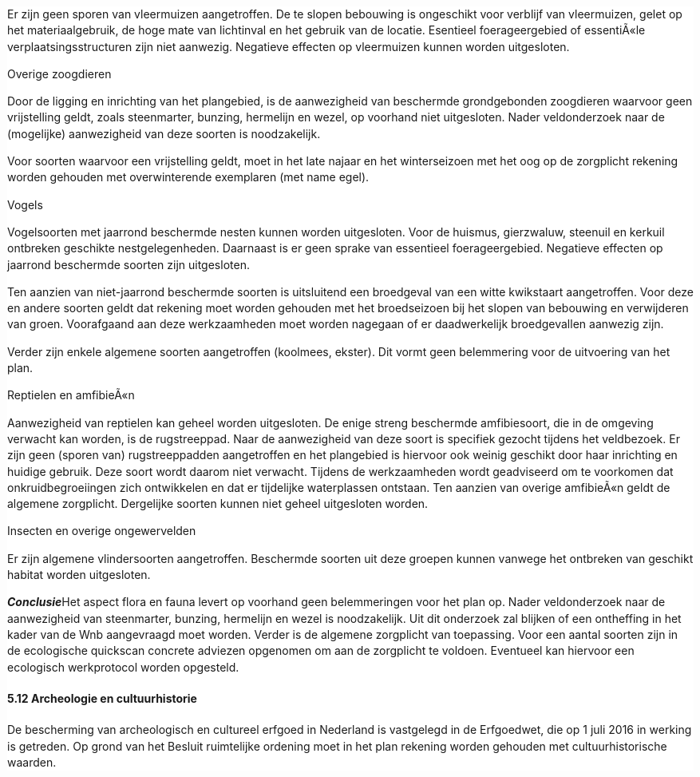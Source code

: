 Er zijn geen sporen van vleermuizen aangetroffen. De te slopen bebouwing is ongeschikt voor verblijf van vleermuizen, gelet op het materiaalgebruik, de hoge mate van lichtinval en het gebruik van de locatie. Esentieel foerageergebied of essentiÃ«le verplaatsingsstructuren zijn niet aanwezig. Negatieve effecten op vleermuizen kunnen worden uitgesloten.

Overige zoogdieren

Door de ligging en inrichting van het plangebied, is de aanwezigheid van beschermde grondgebonden zoogdieren waarvoor geen vrijstelling geldt, zoals steenmarter, bunzing, hermelijn en wezel, op voorhand niet uitgesloten. Nader veldonderzoek naar de (mogelijke) aanwezigheid van deze soorten is noodzakelijk.

Voor soorten waarvoor een vrijstelling geldt, moet in het late najaar en het winterseizoen met het oog op de zorgplicht rekening worden gehouden met overwinterende exemplaren (met name egel).

Vogels

Vogelsoorten met jaarrond beschermde nesten kunnen worden uitgesloten. Voor de huismus, gierzwaluw, steenuil en kerkuil ontbreken geschikte nestgelegenheden. Daarnaast is er geen sprake van essentieel foerageergebied. Negatieve effecten op jaarrond beschermde soorten zijn uitgesloten.

Ten aanzien van niet\-jaarrond beschermde soorten is uitsluitend een broedgeval van een witte kwikstaart aangetroffen. Voor deze en andere soorten geldt dat rekening moet worden gehouden met het broedseizoen bij het slopen van bebouwing en verwijderen van groen. Voorafgaand aan deze werkzaamheden moet worden nagegaan of er daadwerkelijk broedgevallen aanwezig zijn.

Verder zijn enkele algemene soorten aangetroffen (koolmees, ekster). Dit vormt geen belemmering voor de uitvoering van het plan.

Reptielen en amfibieÃ«n

Aanwezigheid van reptielen kan geheel worden uitgesloten. De enige streng beschermde amfibiesoort, die in de omgeving verwacht kan worden, is de rugstreeppad. Naar de aanwezigheid van deze soort is specifiek gezocht tijdens het veldbezoek. Er zijn geen (sporen van) rugstreeppadden aangetroffen en het plangebied is hiervoor ook weinig geschikt door haar inrichting en huidige gebruik. Deze soort wordt daarom niet verwacht. Tijdens de werkzaamheden wordt geadviseerd om te voorkomen dat onkruidbegroeiingen zich ontwikkelen en dat er tijdelijke waterplassen ontstaan. Ten aanzien van overige amfibieÃ«n geldt de algemene zorgplicht. Dergelijke soorten kunnen niet geheel uitgesloten worden.

Insecten en overige ongewervelden

Er zijn algemene vlindersoorten aangetroffen. Beschermde soorten uit deze groepen kunnen vanwege het ontbreken van geschikt habitat worden uitgesloten.

***Conclusie***Het aspect flora en fauna levert op voorhand geen belemmeringen voor het plan op. Nader veldonderzoek naar de aanwezigheid van steenmarter, bunzing, hermelijn en wezel is noodzakelijk. Uit dit onderzoek zal blijken of een ontheffing in het kader van de Wnb aangevraagd moet worden. Verder is de algemene zorgplicht van toepassing. Voor een aantal soorten zijn in de ecologische quickscan concrete adviezen opgenomen om aan de zorgplicht te voldoen. Eventueel kan hiervoor een ecologisch werkprotocol worden opgesteld.

#### 5\.12 Archeologie en cultuurhistorie

De bescherming van archeologisch en cultureel erfgoed in Nederland is vastgelegd in de Erfgoedwet, die op 1 juli 2016 in werking is getreden. Op grond van het Besluit ruimtelijke ordening moet in het plan rekening worden gehouden met cultuurhistorische waarden.
